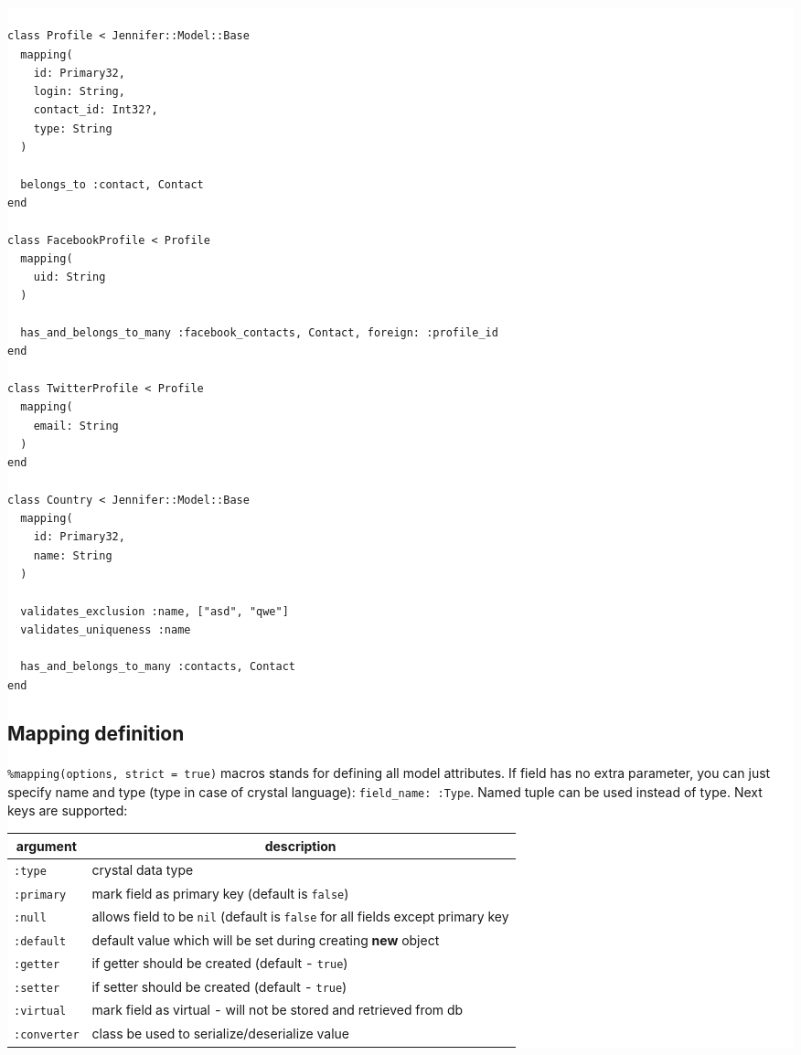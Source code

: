 ```crystal

class Profile < Jennifer::Model::Base
  mapping(
    id: Primary32,
    login: String,
    contact_id: Int32?,
    type: String
  )

  belongs_to :contact, Contact
end

class FacebookProfile < Profile
  mapping(
    uid: String
  )

  has_and_belongs_to_many :facebook_contacts, Contact, foreign: :profile_id
end

class TwitterProfile < Profile
  mapping(
    email: String
  )
end

class Country < Jennifer::Model::Base
  mapping(
    id: Primary32,
    name: String
  )

  validates_exclusion :name, ["asd", "qwe"]
  validates_uniqueness :name

  has_and_belongs_to_many :contacts, Contact
end
```

## Mapping definition

`%mapping(options, strict = true)` macros stands for defining all model attributes. If field has no extra parameter, you can just specify name and type (type in case of crystal language): `field_name: :Type`. Named tuple can be used instead of type. Next keys are supported:

| argument | description |
| --- | --- |
| `:type` | crystal data type |
| `:primary` | mark field as primary key (default is `false`) |
| `:null` | allows field to be `nil` (default is `false` for all fields except primary key |
| `:default` | default value which will be set during creating **new** object |
| `:getter` | if getter should be created (default - `true`) |
| `:setter` | if setter should be created (default - `true`) |
| `:virtual` | mark field as virtual - will not be stored and retrieved from db |
| `:converter` | class be used to serialize/deserialize value |
